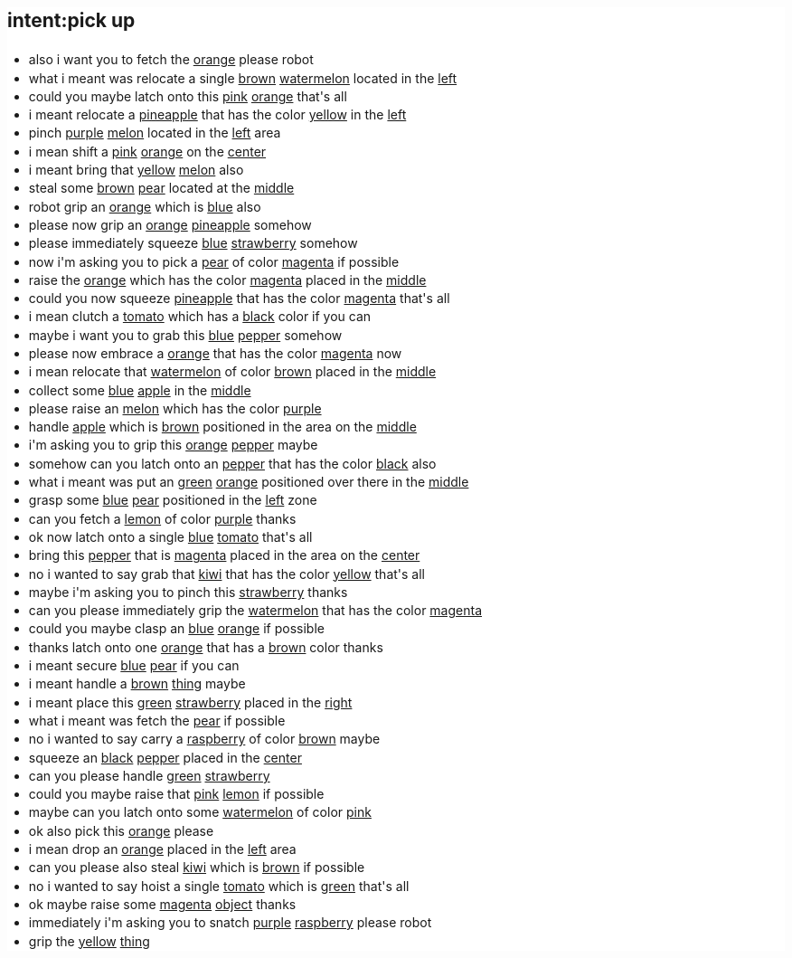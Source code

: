 ## intent:pick up
- also i want you to fetch the [orange](object_name) please robot
- what i meant was relocate a single [brown](object_color) [watermelon](object_name) located in the [left](placement)
- could you maybe latch onto this [pink](object_color) [orange](object_name) that's all
- i meant relocate a [pineapple](object_name) that has the color [yellow](object_color) in the [left](placement)
- pinch [purple](object_color) [melon](object_name) located in the [left](placement) area
- i mean shift a [pink](object_color) [orange](object_name) on the [center](placement)
- i meant bring that [yellow](object_color) [melon](object_name) also
- steal some [brown](object_color) [pear](object_name) located at the [middle](placement)
- robot grip an [orange](object_name) which is [blue](object_color) also
- please now grip an [orange](object_color) [pineapple](object_name) somehow
- please immediately squeeze [blue](object_color) [strawberry](object_name) somehow
- now i'm asking you to pick a [pear](object_name) of color [magenta](object_color) if possible
- raise the [orange](object_name) which has the color [magenta](object_color) placed in the [middle](placement)
- could you now squeeze [pineapple](object_name) that has the color [magenta](object_color) that's all
- i mean clutch a [tomato](object_name) which has a [black](object_color) color if you can
- maybe i want you to grab this [blue](object_color) [pepper](object_name) somehow
- please now embrace a [orange](object_name) that has the color [magenta](object_color) now
- i mean relocate that [watermelon](object_name) of color [brown](object_color) placed in the [middle](placement)
- collect some [blue](object_color) [apple](object_name) in the [middle](placement)
- please raise an [melon](object_name) which has the color [purple](object_color)
- handle [apple](object_name) which is [brown](object_color) positioned in the area on the [middle](placement)
- i'm asking you to grip this [orange](object_color) [pepper](object_name) maybe
- somehow can you latch onto an [pepper](object_name) that has the color [black](object_color) also
- what i meant was put an [green](object_color) [orange](object_name) positioned over there in the [middle](placement)
- grasp some [blue](object_color) [pear](object_name) positioned in the [left](placement) zone
- can you fetch a [lemon](object_name) of color [purple](object_color) thanks
- ok now latch onto a single [blue](object_color) [tomato](object_name) that's all
- bring this [pepper](object_name) that is [magenta](object_color) placed in the area on the [center](placement)
- no i wanted to say grab that [kiwi](object_name) that has the color [yellow](object_color) that's all
- maybe i'm asking you to pinch this [strawberry](object_name) thanks
- can you please immediately grip the [watermelon](object_name) that has the color [magenta](object_color)
- could you maybe clasp an [blue](object_color) [orange](object_name) if possible
- thanks latch onto one [orange](object_name) that has a [brown](object_color) color thanks
- i meant secure [blue](object_color) [pear](object_name) if you can
- i meant handle a [brown](object_color) [thing](undefined_object) maybe
- i meant place this [green](object_color) [strawberry](object_name) placed in the [right](placement)
- what i meant was fetch the [pear](object_name) if possible
- no i wanted to say carry a [raspberry](object_name) of color [brown](object_color) maybe
- squeeze an [black](object_color) [pepper](object_name) placed in the [center](placement)
- can you please handle [green](object_color) [strawberry](object_name)
- could you maybe raise that [pink](object_color) [lemon](object_name) if possible
- maybe can you latch onto some [watermelon](object_name) of color [pink](object_color)
- ok also pick this [orange](object_name) please
- i mean drop an [orange](object_name) placed in the [left](placement) area
- can you please also steal [kiwi](object_name) which is [brown](object_color) if possible
- no i wanted to say hoist a single [tomato](object_name) which is [green](object_color) that's all
- ok maybe raise some [magenta](object_color) [object](undefined_object) thanks
- immediately i'm asking you to snatch [purple](object_color) [raspberry](object_name) please robot
- grip the [yellow](object_color) [thing](undefined_object)
